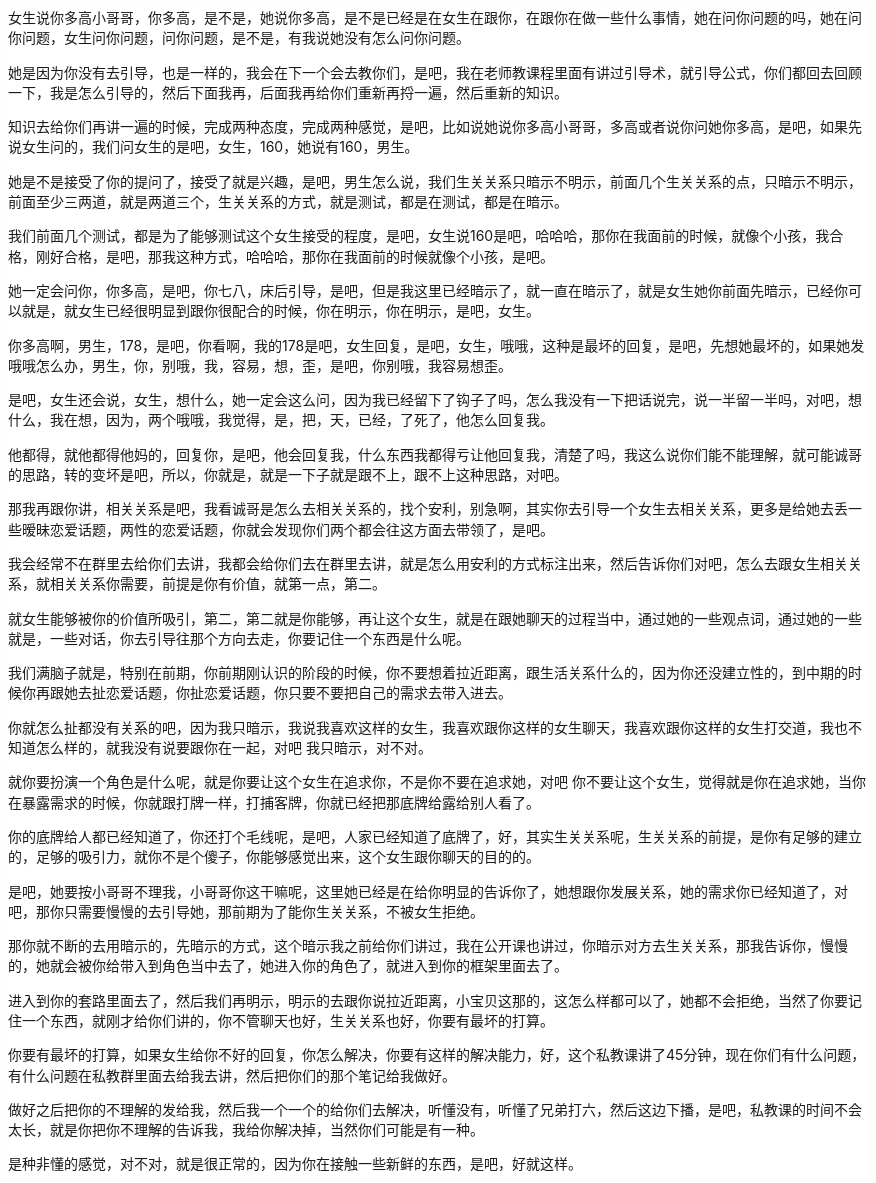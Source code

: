 女生说你多高小哥哥，你多高，是不是，她说你多高，是不是已经是在女生在跟你，在跟你在做一些什么事情，她在问你问题的吗，她在问你问题，女生问你问题，问你问题，是不是，有我说她没有怎么问你问题。

她是因为你没有去引导，也是一样的，我会在下一个会去教你们，是吧，我在老师教课程里面有讲过引导术，就引导公式，你们都回去回顾一下，我是怎么引导的，然后下面我再，后面我再给你们重新再捋一遍，然后重新的知识。

知识去给你们再讲一遍的时候，完成两种态度，完成两种感觉，是吧，比如说她说你多高小哥哥，多高或者说你问她你多高，是吧，如果先说女生问的，我们问女生的是吧，女生，160，她说有160，男生。

她是不是接受了你的提问了，接受了就是兴趣，是吧，男生怎么说，我们生关关系只暗示不明示，前面几个生关关系的点，只暗示不明示，前面至少三两道，就是两道三个，生关关系的方式，就是测试，都是在测试，都是在暗示。

我们前面几个测试，都是为了能够测试这个女生接受的程度，是吧，女生说160是吧，哈哈哈，那你在我面前的时候，就像个小孩，我合格，刚好合格，是吧，那我这种方式，哈哈哈，那你在我面前的时候就像个小孩，是吧。

她一定会问你，你多高，是吧，你七八，床后引导，是吧，但是我这里已经暗示了，就一直在暗示了，就是女生她你前面先暗示，已经你可以就是，就女生已经很明显到跟你很配合的时候，你在明示，你在明示，是吧，女生。

你多高啊，男生，178，是吧，你看啊，我的178是吧，女生回复，是吧，女生，哦哦，这种是最坏的回复，是吧，先想她最坏的，如果她发哦哦怎么办，男生，你，别哦，我，容易，想，歪，是吧，你别哦，我容易想歪。

是吧，女生还会说，女生，想什么，她一定会这么问，因为我已经留下了钩子了吗，怎么我没有一下把话说完，说一半留一半吗，对吧，想什么，我在想，因为，两个哦哦，我觉得，是，把，天，已经，了死了，他怎么回复我。

他都得，就他都得他妈的，回复你，是吧，他会回复我，什么东西我都得亏让他回复我，清楚了吗，我这么说你们能不能理解，就可能诚哥的思路，转的变坏是吧，所以，你就是，就是一下子就是跟不上，跟不上这种思路，对吧。

那我再跟你讲，相关关系是吧，我看诚哥是怎么去相关关系的，找个安利，别急啊，其实你去引导一个女生去相关关系，更多是给她去丢一些暧昧恋爱话题，两性的恋爱话题，你就会发现你们两个都会往这方面去带领了，是吧。

我会经常不在群里去给你们去讲，我都会给你们去在群里去讲，就是怎么用安利的方式标注出来，然后告诉你们对吧，怎么去跟女生相关关系，就相关关系你需要，前提是你有价值，就第一点，第二。

就女生能够被你的价值所吸引，第二，第二就是你能够，再让这个女生，就是在跟她聊天的过程当中，通过她的一些观点词，通过她的一些就是，一些对话，你去引导往那个方向去走，你要记住一个东西是什么呢。

我们满脑子就是，特别在前期，你前期刚认识的阶段的时候，你不要想着拉近距离，跟生活关系什么的，因为你还没建立性的，到中期的时候你再跟她去扯恋爱话题，你扯恋爱话题，你只要不要把自己的需求去带入进去。

你就怎么扯都没有关系的吧，因为我只暗示，我说我喜欢这样的女生，我喜欢跟你这样的女生聊天，我喜欢跟你这样的女生打交道，我也不知道怎么样的，就我没有说要跟你在一起，对吧 我只暗示，对不对。

就你要扮演一个角色是什么呢，就是你要让这个女生在追求你，不是你不要在追求她，对吧 你不要让这个女生，觉得就是你在追求她，当你在暴露需求的时候，你就跟打牌一样，打捕客牌，你就已经把那底牌给露给别人看了。

你的底牌给人都已经知道了，你还打个毛线呢，是吧，人家已经知道了底牌了，好，其实生关关系呢，生关关系的前提，是你有足够的建立的，足够的吸引力，就你不是个傻子，你能够感觉出来，这个女生跟你聊天的目的的。

是吧，她要按小哥哥不理我，小哥哥你这干嘛呢，这里她已经是在给你明显的告诉你了，她想跟你发展关系，她的需求你已经知道了，对吧，那你只需要慢慢的去引导她，那前期为了能你生关关系，不被女生拒绝。

那你就不断的去用暗示的，先暗示的方式，这个暗示我之前给你们讲过，我在公开课也讲过，你暗示对方去生关关系，那我告诉你，慢慢的，她就会被你给带入到角色当中去了，她进入你的角色了，就进入到你的框架里面去了。

进入到你的套路里面去了，然后我们再明示，明示的去跟你说拉近距离，小宝贝这那的，这怎么样都可以了，她都不会拒绝，当然了你要记住一个东西，就刚才给你们讲的，你不管聊天也好，生关关系也好，你要有最坏的打算。

你要有最坏的打算，如果女生给你不好的回复，你怎么解决，你要有这样的解决能力，好，这个私教课讲了45分钟，现在你们有什么问题，有什么问题在私教群里面去给我去讲，然后把你们的那个笔记给我做好。

做好之后把你的不理解的发给我，然后我一个一个的给你们去解决，听懂没有，听懂了兄弟打六，然后这边下播，是吧，私教课的时间不会太长，就是你把你不理解的告诉我，我给你解决掉，当然你们可能是有一种。

是种非懂的感觉，对不对，就是很正常的，因为你在接触一些新鲜的东西，是吧，好就这样。